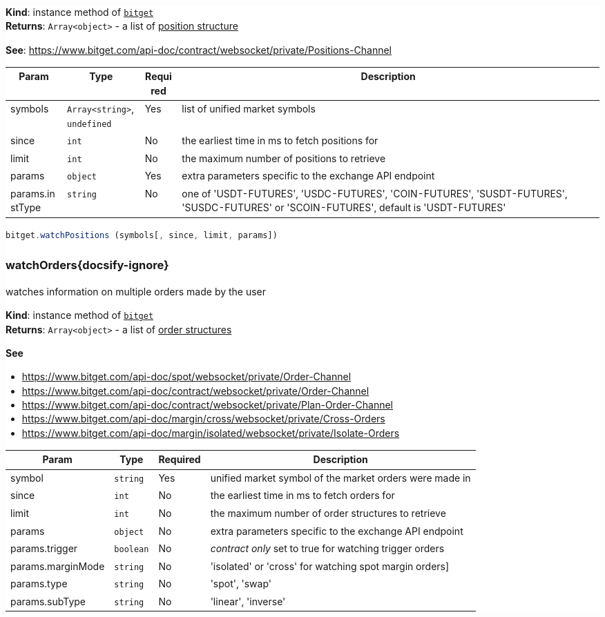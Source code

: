 **Kind**: instance method of [<code>bitget</code>](#bitget)  
**Returns**: <code>Array&lt;object&gt;</code> - a list of [position structure](https://docs.ccxt.com/en/latest/manual.html#position-structure)

**See**: https://www.bitget.com/api-doc/contract/websocket/private/Positions-Channel  

| Param | Type | Required | Description |
| --- | --- | --- | --- |
| symbols | <code>Array&lt;string&gt;</code>, <code>undefined</code> | Yes | list of unified market symbols |
| since | <code>int</code> | No | the earliest time in ms to fetch positions for |
| limit | <code>int</code> | No | the maximum number of positions to retrieve |
| params | <code>object</code> | Yes | extra parameters specific to the exchange API endpoint |
| params.instType | <code>string</code> | No | one of 'USDT-FUTURES', 'USDC-FUTURES', 'COIN-FUTURES', 'SUSDT-FUTURES', 'SUSDC-FUTURES' or 'SCOIN-FUTURES', default is 'USDT-FUTURES' |


```javascript
bitget.watchPositions (symbols[, since, limit, params])
```


<a name="watchOrders" id="watchorders"></a>

### watchOrders{docsify-ignore}
watches information on multiple orders made by the user

**Kind**: instance method of [<code>bitget</code>](#bitget)  
**Returns**: <code>Array&lt;object&gt;</code> - a list of [order structures](https://docs.ccxt.com/#/?id=order-structure)

**See**

- https://www.bitget.com/api-doc/spot/websocket/private/Order-Channel
- https://www.bitget.com/api-doc/contract/websocket/private/Order-Channel
- https://www.bitget.com/api-doc/contract/websocket/private/Plan-Order-Channel
- https://www.bitget.com/api-doc/margin/cross/websocket/private/Cross-Orders
- https://www.bitget.com/api-doc/margin/isolated/websocket/private/Isolate-Orders


| Param | Type | Required | Description |
| --- | --- | --- | --- |
| symbol | <code>string</code> | Yes | unified market symbol of the market orders were made in |
| since | <code>int</code> | No | the earliest time in ms to fetch orders for |
| limit | <code>int</code> | No | the maximum number of order structures to retrieve |
| params | <code>object</code> | No | extra parameters specific to the exchange API endpoint |
| params.trigger | <code>boolean</code> | No | *contract only* set to true for watching trigger orders |
| params.marginMode | <code>string</code> | No | 'isolated' or 'cross' for watching spot margin orders] |
| params.type | <code>string</code> | No | 'spot', 'swap' |
| params.subType | <code>string</code> | No | 'linear', 'inverse' |
